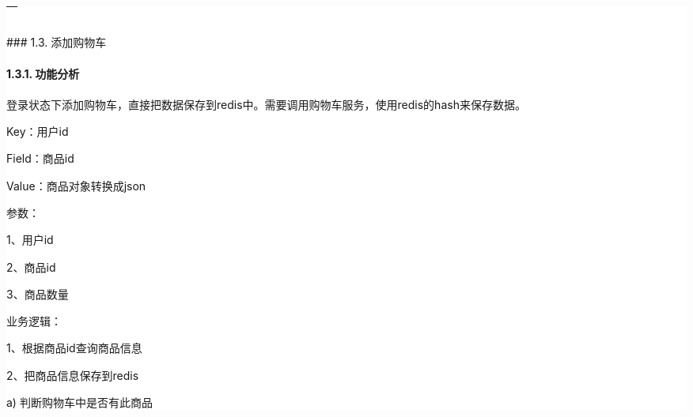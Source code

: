 <table>
  <thead>
    <tr>
      <th style="text-align:left">
        <p>
          <!-- 拦截器配置 -->
        </p>
        <p>
          <mvc:interceptors>
        </p>
        <p>
          <mvc:interceptor>
        </p>
        <p>
          <mvc:mapping path="/**" />
        </p>
        <p>
          <bean class="cn.e3mall.cart.interceptor.LoginInterceptor" />
        </p>
        <p>
          </mvc:interceptor>
        </p>
        <p>
          </mvc:interceptors>
        </p>
      </th>
    </tr>
  </thead>
  <tbody></tbody>
</table>### 1.3. 添加购物车

#### 1.3.1.                  功能分析

登录状态下添加购物车，直接把数据保存到redis中。需要调用购物车服务，使用redis的hash来保存数据。

Key：用户id

Field：商品id

Value：商品对象转换成json

参数：

1、用户id

2、商品id

3、商品数量

业务逻辑：

1、根据商品id查询商品信息

2、把商品信息保存到redis

a\)       判断购物车中是否有此商品
